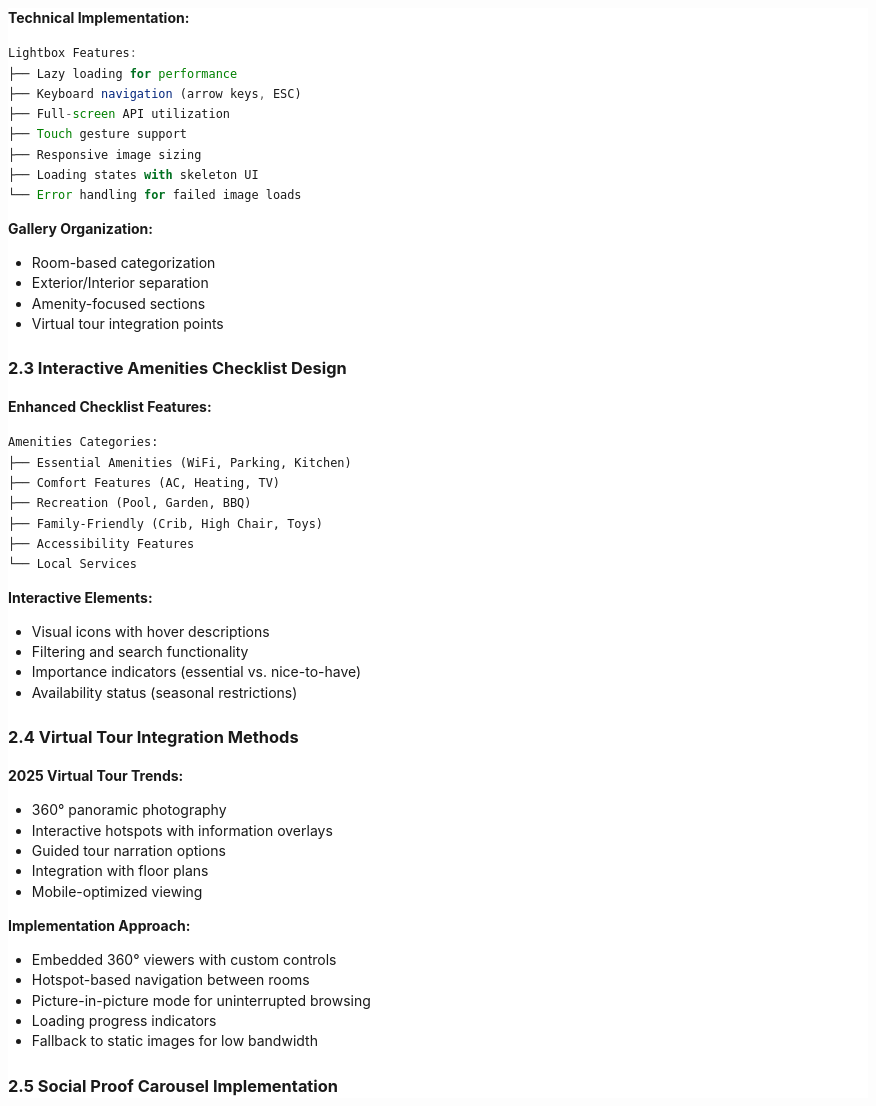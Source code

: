 **Technical Implementation:**
```javascript
Lightbox Features:
├── Lazy loading for performance
├── Keyboard navigation (arrow keys, ESC)
├── Full-screen API utilization
├── Touch gesture support
├── Responsive image sizing
├── Loading states with skeleton UI
└── Error handling for failed image loads
```

**Gallery Organization:**
- Room-based categorization
- Exterior/Interior separation
- Amenity-focused sections
- Virtual tour integration points

### 2.3 Interactive Amenities Checklist Design

**Enhanced Checklist Features:**
```
Amenities Categories:
├── Essential Amenities (WiFi, Parking, Kitchen)
├── Comfort Features (AC, Heating, TV)
├── Recreation (Pool, Garden, BBQ)
├── Family-Friendly (Crib, High Chair, Toys)
├── Accessibility Features
└── Local Services
```

**Interactive Elements:**
- Visual icons with hover descriptions
- Filtering and search functionality
- Importance indicators (essential vs. nice-to-have)
- Availability status (seasonal restrictions)

### 2.4 Virtual Tour Integration Methods

**2025 Virtual Tour Trends:**
- 360° panoramic photography
- Interactive hotspots with information overlays
- Guided tour narration options
- Integration with floor plans
- Mobile-optimized viewing

**Implementation Approach:**
- Embedded 360° viewers with custom controls
- Hotspot-based navigation between rooms
- Picture-in-picture mode for uninterrupted browsing
- Loading progress indicators
- Fallback to static images for low bandwidth

### 2.5 Social Proof Carousel Implementation
